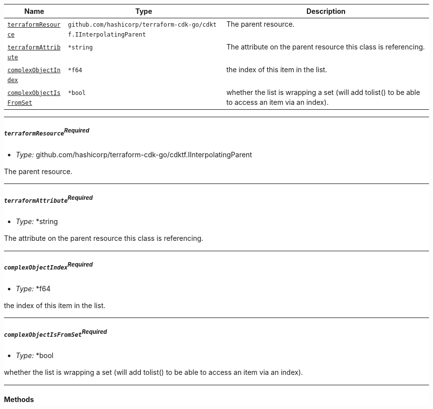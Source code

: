 | **Name** | **Type** | **Description** |
| --- | --- | --- |
| <code><a href="#@cdktf/provider-gitlab.projectIssue.ProjectIssueTaskCompletionStatusOutputReference.Initializer.parameter.terraformResource">terraformResource</a></code> | <code>github.com/hashicorp/terraform-cdk-go/cdktf.IInterpolatingParent</code> | The parent resource. |
| <code><a href="#@cdktf/provider-gitlab.projectIssue.ProjectIssueTaskCompletionStatusOutputReference.Initializer.parameter.terraformAttribute">terraformAttribute</a></code> | <code>*string</code> | The attribute on the parent resource this class is referencing. |
| <code><a href="#@cdktf/provider-gitlab.projectIssue.ProjectIssueTaskCompletionStatusOutputReference.Initializer.parameter.complexObjectIndex">complexObjectIndex</a></code> | <code>*f64</code> | the index of this item in the list. |
| <code><a href="#@cdktf/provider-gitlab.projectIssue.ProjectIssueTaskCompletionStatusOutputReference.Initializer.parameter.complexObjectIsFromSet">complexObjectIsFromSet</a></code> | <code>*bool</code> | whether the list is wrapping a set (will add tolist() to be able to access an item via an index). |

---

##### `terraformResource`<sup>Required</sup> <a name="terraformResource" id="@cdktf/provider-gitlab.projectIssue.ProjectIssueTaskCompletionStatusOutputReference.Initializer.parameter.terraformResource"></a>

- *Type:* github.com/hashicorp/terraform-cdk-go/cdktf.IInterpolatingParent

The parent resource.

---

##### `terraformAttribute`<sup>Required</sup> <a name="terraformAttribute" id="@cdktf/provider-gitlab.projectIssue.ProjectIssueTaskCompletionStatusOutputReference.Initializer.parameter.terraformAttribute"></a>

- *Type:* *string

The attribute on the parent resource this class is referencing.

---

##### `complexObjectIndex`<sup>Required</sup> <a name="complexObjectIndex" id="@cdktf/provider-gitlab.projectIssue.ProjectIssueTaskCompletionStatusOutputReference.Initializer.parameter.complexObjectIndex"></a>

- *Type:* *f64

the index of this item in the list.

---

##### `complexObjectIsFromSet`<sup>Required</sup> <a name="complexObjectIsFromSet" id="@cdktf/provider-gitlab.projectIssue.ProjectIssueTaskCompletionStatusOutputReference.Initializer.parameter.complexObjectIsFromSet"></a>

- *Type:* *bool

whether the list is wrapping a set (will add tolist() to be able to access an item via an index).

---

#### Methods <a name="Methods" id="Methods"></a>
